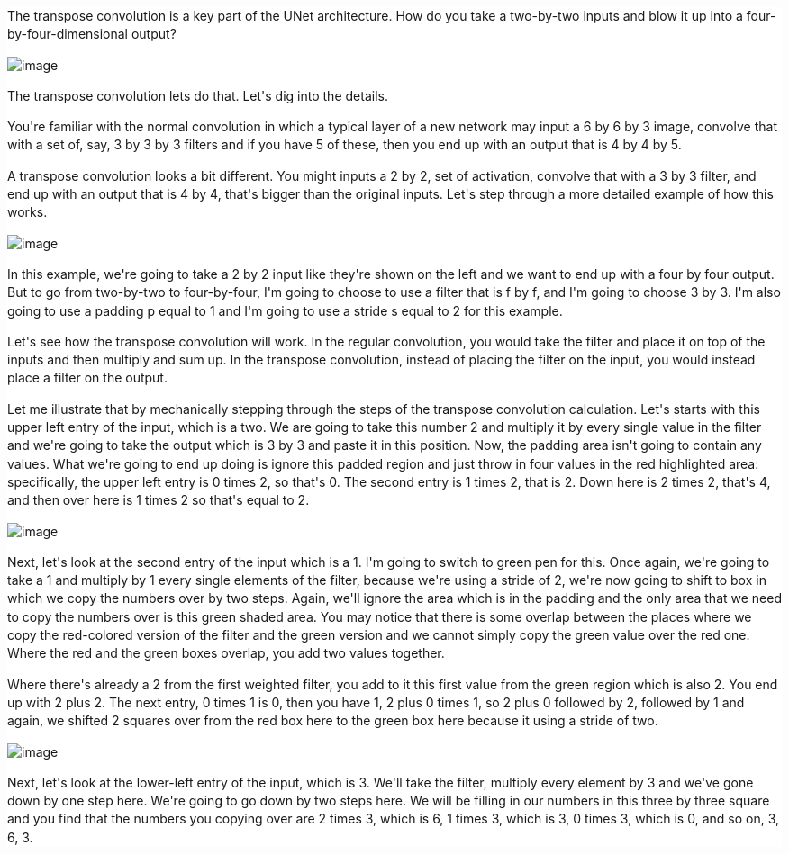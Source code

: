 The transpose convolution is a key part of the UNet architecture. How do you take a two-by-two inputs and blow it up into a four- by-four-dimensional output? 

![image](img/ch_21/img_26.jpg)

The transpose convolution lets do that. Let's dig into the details. 

You're familiar with the normal convolution in which a typical layer of a new network may input a 6 by 6 by 3 image, convolve that with a set of, say, 3 by 3 by 3 filters and if you have 5 of these, then you end up with an output that is 4 by 4 by 5. 

A transpose convolution looks a bit different. You might inputs a 2 by 2, set of activation, convolve that with a 3 by 3 filter, and end up with an output that is 4 by 4, that's bigger than the original inputs. Let's step through a more detailed example of how this works. 

![image](img/ch_21/img_27a.jpg)

In this example, we're going to take a 2 by 2 input like they're shown on the left and we want to end up with a four by four output. But to go from two-by-two to four-by-four, I'm going to choose to use a filter that is f by f, and I'm going to choose 3 by 3. I'm also going to use a padding p equal to 1 and I'm going to use a stride s equal to 2 for this example. 

Let's see how the transpose convolution will work. In the regular convolution, you would take the filter and place it on top of the inputs and then multiply and sum up. In the transpose convolution, instead of placing the filter on the input, you would instead place a filter on the output. 

Let me illustrate that by mechanically stepping through the steps of the transpose convolution calculation. Let's starts with this upper left entry of the input, which is a two. We are going to take this number 2 and multiply it by every single value in the filter and we're going to take the output which is 3 by 3 and paste it in this position. Now, the padding area isn't going to contain any values. What we're going to end up doing is ignore this padded region and just throw in four values in the red highlighted area: specifically, the upper left entry is 0 times 2, so that's 0. The second entry is 1 times 2, that is 2. Down here is 2 times 2, that's 4, and then over here is 1 times 2 so that's equal to 2. 

![image](img/ch_21/img_27b.jpg)

Next, let's look at the second entry of the input which is a 1. I'm going to switch to green pen for this. Once again, we're going to take a 1 and multiply by 1 every single elements of the filter, because we're using a stride of 2, we're now going to shift to box in which we copy the numbers over by two steps. Again, we'll ignore the area which is in the padding and the only area that we need to copy the numbers over is this green shaded area. You may notice that there is some overlap between the places where we copy the red-colored version of the filter and the green version and we cannot simply copy the green value over the red one. Where the red and the green boxes overlap, you add two values together. 

Where there's already a 2 from the first weighted filter, you add to it this first value from the green region which is also 2. You end up with 2 plus 2. The next entry, 0 times 1 is 0, then you have 1, 2 plus 0 times 1, so 2 plus 0 followed by 2, followed by 1 and again, we shifted 2 squares over from the red box here to the green box here because it using a stride of two. 

![image](img/ch_21/img_27c.jpg)

Next, let's look at the lower-left entry of the input, which is 3. We'll take the filter, multiply every element by 3 and we've gone down by one step here. We're going to go down by two steps here. We will be filling in our numbers in this three by three square and you find that the numbers you copying over are 2 times 3, which is 6, 1 times 3, which is 3, 0 times 3, which is 0, and so on, 3, 6, 3. 
